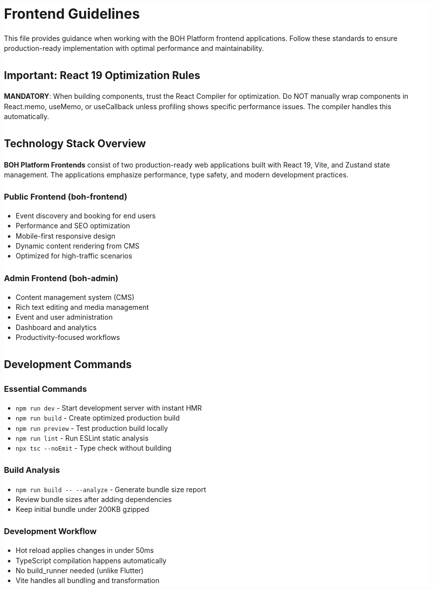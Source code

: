 # Frontend Guidelines

This file provides guidance when working with the BOH Platform frontend applications. Follow these standards to ensure production-ready implementation with optimal performance and maintainability.

## Important: React 19 Optimization Rules

**MANDATORY**: When building components, trust the React Compiler for optimization. Do NOT manually wrap components in React.memo, useMemo, or useCallback unless profiling shows specific performance issues. The compiler handles this automatically.

## Technology Stack Overview

**BOH Platform Frontends** consist of two production-ready web applications built with React 19, Vite, and Zustand state management. The applications emphasize performance, type safety, and modern development practices.

### Public Frontend (boh-frontend)
- Event discovery and booking for end users
- Performance and SEO optimization
- Mobile-first responsive design  
- Dynamic content rendering from CMS
- Optimized for high-traffic scenarios

### Admin Frontend (boh-admin)
- Content management system (CMS)
- Rich text editing and media management
- Event and user administration
- Dashboard and analytics
- Productivity-focused workflows

## Development Commands

### Essential Commands
- `npm run dev` - Start development server with instant HMR
- `npm run build` - Create optimized production build
- `npm run preview` - Test production build locally
- `npm run lint` - Run ESLint static analysis
- `npx tsc --noEmit` - Type check without building

### Build Analysis
- `npm run build -- --analyze` - Generate bundle size report
- Review bundle sizes after adding dependencies
- Keep initial bundle under 200KB gzipped

### Development Workflow
- Hot reload applies changes in under 50ms
- TypeScript compilation happens automatically
- No build_runner needed (unlike Flutter)
- Vite handles all bundling and transformation
